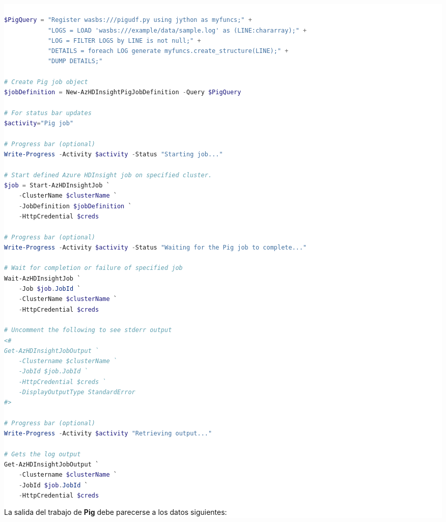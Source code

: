 ```PowerShell

$PigQuery = "Register wasbs:///pigudf.py using jython as myfuncs;" +
            "LOGS = LOAD 'wasbs:///example/data/sample.log' as (LINE:chararray);" +
            "LOG = FILTER LOGS by LINE is not null;" +
            "DETAILS = foreach LOG generate myfuncs.create_structure(LINE);" +
            "DUMP DETAILS;"

# Create Pig job object
$jobDefinition = New-AzHDInsightPigJobDefinition -Query $PigQuery

# For status bar updates
$activity="Pig job"

# Progress bar (optional)
Write-Progress -Activity $activity -Status "Starting job..."

# Start defined Azure HDInsight job on specified cluster.
$job = Start-AzHDInsightJob `
    -ClusterName $clusterName `
    -JobDefinition $jobDefinition `
    -HttpCredential $creds

# Progress bar (optional)
Write-Progress -Activity $activity -Status "Waiting for the Pig job to complete..."

# Wait for completion or failure of specified job
Wait-AzHDInsightJob `
    -Job $job.JobId `
    -ClusterName $clusterName `
    -HttpCredential $creds

# Uncomment the following to see stderr output
<#
Get-AzHDInsightJobOutput `
    -Clustername $clusterName `
    -JobId $job.JobId `
    -HttpCredential $creds `
    -DisplayOutputType StandardError
#>

# Progress bar (optional)
Write-Progress -Activity $activity "Retrieving output..."

# Gets the log output
Get-AzHDInsightJobOutput `
    -Clustername $clusterName `
    -JobId $job.JobId `
    -HttpCredential $creds
```

La salida del trabajo de **Pig** debe parecerse a los datos siguientes:
